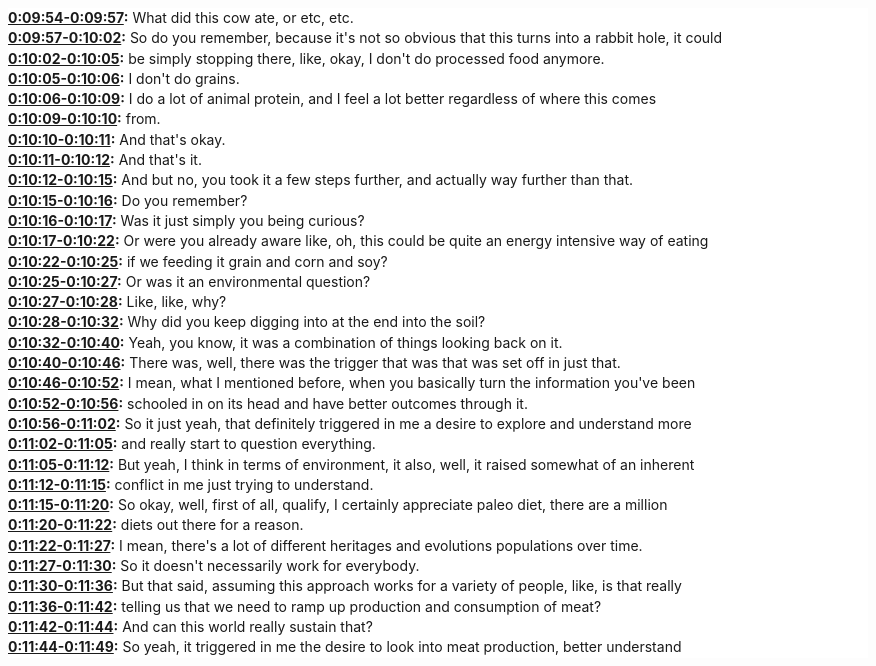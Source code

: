 **[0:09:54-0:09:57](https://investinginregenerativeagriculture.com/pete-oberle#t=0:09:54):**  What did this cow ate, or etc, etc.  
**[0:09:57-0:10:02](https://investinginregenerativeagriculture.com/pete-oberle#t=0:09:57):**  So do you remember, because it's not so obvious that this turns into a rabbit hole, it could  
**[0:10:02-0:10:05](https://investinginregenerativeagriculture.com/pete-oberle#t=0:10:02):**  be simply stopping there, like, okay, I don't do processed food anymore.  
**[0:10:05-0:10:06](https://investinginregenerativeagriculture.com/pete-oberle#t=0:10:05):**  I don't do grains.  
**[0:10:06-0:10:09](https://investinginregenerativeagriculture.com/pete-oberle#t=0:10:06):**  I do a lot of animal protein, and I feel a lot better regardless of where this comes  
**[0:10:09-0:10:10](https://investinginregenerativeagriculture.com/pete-oberle#t=0:10:09):**  from.  
**[0:10:10-0:10:11](https://investinginregenerativeagriculture.com/pete-oberle#t=0:10:10):**  And that's okay.  
**[0:10:11-0:10:12](https://investinginregenerativeagriculture.com/pete-oberle#t=0:10:11):**  And that's it.  
**[0:10:12-0:10:15](https://investinginregenerativeagriculture.com/pete-oberle#t=0:10:12):**  And but no, you took it a few steps further, and actually way further than that.  
**[0:10:15-0:10:16](https://investinginregenerativeagriculture.com/pete-oberle#t=0:10:15):**  Do you remember?  
**[0:10:16-0:10:17](https://investinginregenerativeagriculture.com/pete-oberle#t=0:10:16):**  Was it just simply you being curious?  
**[0:10:17-0:10:22](https://investinginregenerativeagriculture.com/pete-oberle#t=0:10:17):**  Or were you already aware like, oh, this could be quite an energy intensive way of eating  
**[0:10:22-0:10:25](https://investinginregenerativeagriculture.com/pete-oberle#t=0:10:22):**  if we feeding it grain and corn and soy?  
**[0:10:25-0:10:27](https://investinginregenerativeagriculture.com/pete-oberle#t=0:10:25):**  Or was it an environmental question?  
**[0:10:27-0:10:28](https://investinginregenerativeagriculture.com/pete-oberle#t=0:10:27):**  Like, like, why?  
**[0:10:28-0:10:32](https://investinginregenerativeagriculture.com/pete-oberle#t=0:10:28):**  Why did you keep digging into at the end into the soil?  
**[0:10:32-0:10:40](https://investinginregenerativeagriculture.com/pete-oberle#t=0:10:32):**  Yeah, you know, it was a combination of things looking back on it.  
**[0:10:40-0:10:46](https://investinginregenerativeagriculture.com/pete-oberle#t=0:10:40):**  There was, well, there was the trigger that was that was set off in just that.  
**[0:10:46-0:10:52](https://investinginregenerativeagriculture.com/pete-oberle#t=0:10:46):**  I mean, what I mentioned before, when you basically turn the information you've been  
**[0:10:52-0:10:56](https://investinginregenerativeagriculture.com/pete-oberle#t=0:10:52):**  schooled in on its head and have better outcomes through it.  
**[0:10:56-0:11:02](https://investinginregenerativeagriculture.com/pete-oberle#t=0:10:56):**  So it just yeah, that definitely triggered in me a desire to explore and understand more  
**[0:11:02-0:11:05](https://investinginregenerativeagriculture.com/pete-oberle#t=0:11:02):**  and really start to question everything.  
**[0:11:05-0:11:12](https://investinginregenerativeagriculture.com/pete-oberle#t=0:11:05):**  But yeah, I think in terms of environment, it also, well, it raised somewhat of an inherent  
**[0:11:12-0:11:15](https://investinginregenerativeagriculture.com/pete-oberle#t=0:11:12):**  conflict in me just trying to understand.  
**[0:11:15-0:11:20](https://investinginregenerativeagriculture.com/pete-oberle#t=0:11:15):**  So okay, well, first of all, qualify, I certainly appreciate paleo diet, there are a million  
**[0:11:20-0:11:22](https://investinginregenerativeagriculture.com/pete-oberle#t=0:11:20):**  diets out there for a reason.  
**[0:11:22-0:11:27](https://investinginregenerativeagriculture.com/pete-oberle#t=0:11:22):**  I mean, there's a lot of different heritages and evolutions populations over time.  
**[0:11:27-0:11:30](https://investinginregenerativeagriculture.com/pete-oberle#t=0:11:27):**  So it doesn't necessarily work for everybody.  
**[0:11:30-0:11:36](https://investinginregenerativeagriculture.com/pete-oberle#t=0:11:30):**  But that said, assuming this approach works for a variety of people, like, is that really  
**[0:11:36-0:11:42](https://investinginregenerativeagriculture.com/pete-oberle#t=0:11:36):**  telling us that we need to ramp up production and consumption of meat?  
**[0:11:42-0:11:44](https://investinginregenerativeagriculture.com/pete-oberle#t=0:11:42):**  And can this world really sustain that?  
**[0:11:44-0:11:49](https://investinginregenerativeagriculture.com/pete-oberle#t=0:11:44):**  So yeah, it triggered in me the desire to look into meat production, better understand  